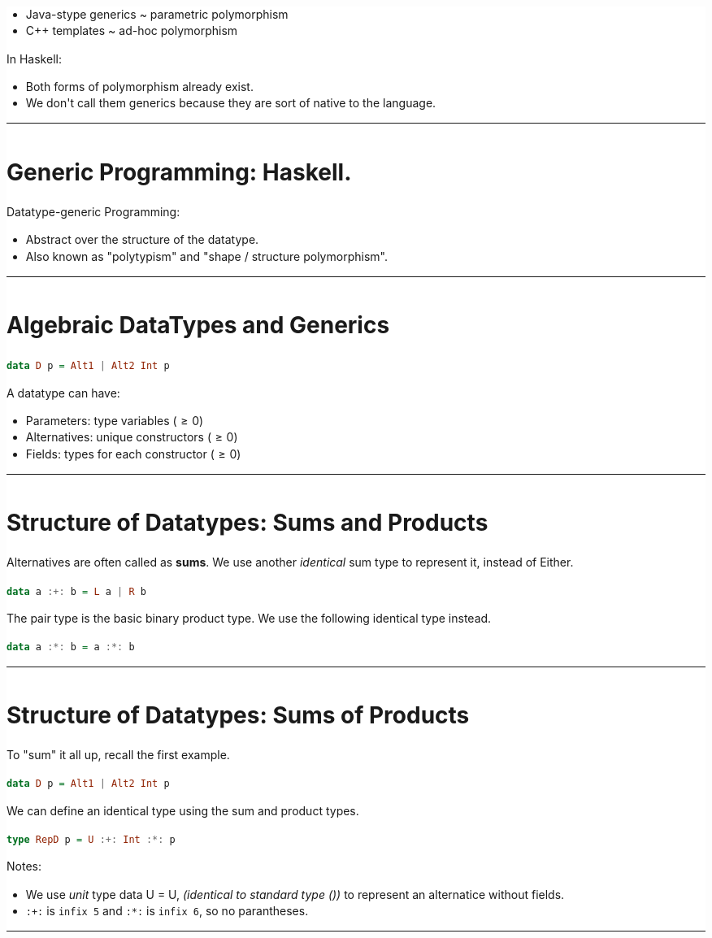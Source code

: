 * Java-stype generics ~ parametric polymorphism 
* C++ templates ~ ad-hoc polymorphism

In Haskell:
* Both forms of polymorphism already exist. 
* We don't call them generics because they are sort of native to the language. 

---
# Generic Programming: Haskell.

Datatype-generic Programming:
* Abstract over the structure of the datatype. 
* Also known as "polytypism" and "shape / structure polymorphism". 


---------------------

# Algebraic DataTypes and Generics

```haskell
data D p = Alt1 | Alt2 Int p
```

A datatype can have: 
* Parameters: type variables $(\ge 0)$
* Alternatives: unique constructors $(\ge 0)$
* Fields: types for each constructor $(\ge 0)$

---
# Structure of Datatypes: Sums and Products
Alternatives are often called as **sums**. We use another _identical_ sum type to represent it, instead of Either. 
```haskell
data a :+: b = L a | R b
```
The pair type is the basic binary product type. We use the following identical type instead. 
```haskell
data a :*: b = a :*: b  
```

---------------------

# Structure of Datatypes: Sums of Products
To "sum" it all up, recall the first example. 
```haskell
data D p = Alt1 | Alt2 Int p
```
We can define an identical type using the sum and product types. 
```haskell
type RepD p = U :+: Int :*: p
```
Notes: 
* We use _unit_ type data U = U, _(identical to standard type ())_ to represent an alternatice without fields. 
* `:+:` is `infix 5` and `:*:` is `infix 6`, so no parantheses.

---